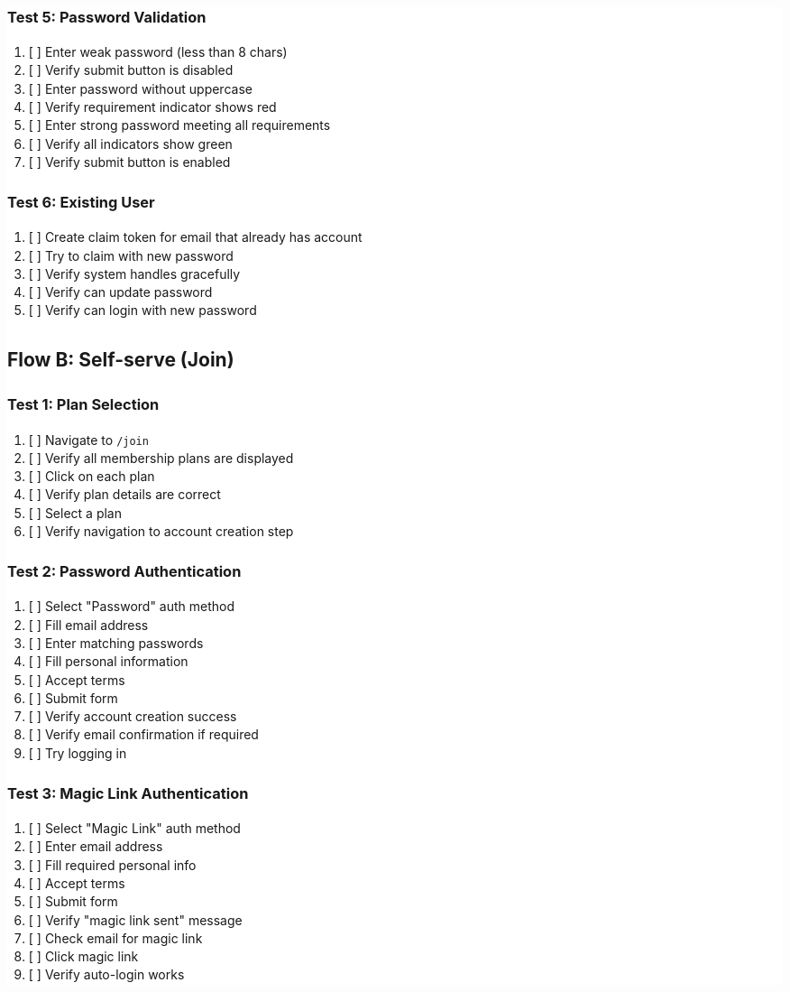 ### Test 5: Password Validation

1. [ ] Enter weak password (less than 8 chars)
2. [ ] Verify submit button is disabled
3. [ ] Enter password without uppercase
4. [ ] Verify requirement indicator shows red
5. [ ] Enter strong password meeting all requirements
6. [ ] Verify all indicators show green
7. [ ] Verify submit button is enabled

### Test 6: Existing User

1. [ ] Create claim token for email that already has account
2. [ ] Try to claim with new password
3. [ ] Verify system handles gracefully
4. [ ] Verify can update password
5. [ ] Verify can login with new password

## Flow B: Self-serve (Join)

### Test 1: Plan Selection

1. [ ] Navigate to `/join`
2. [ ] Verify all membership plans are displayed
3. [ ] Click on each plan
4. [ ] Verify plan details are correct
5. [ ] Select a plan
6. [ ] Verify navigation to account creation step

### Test 2: Password Authentication

1. [ ] Select "Password" auth method
2. [ ] Fill email address
3. [ ] Enter matching passwords
4. [ ] Fill personal information
5. [ ] Accept terms
6. [ ] Submit form
7. [ ] Verify account creation success
8. [ ] Verify email confirmation if required
9. [ ] Try logging in

### Test 3: Magic Link Authentication

1. [ ] Select "Magic Link" auth method
2. [ ] Enter email address
3. [ ] Fill required personal info
4. [ ] Accept terms
5. [ ] Submit form
6. [ ] Verify "magic link sent" message
7. [ ] Check email for magic link
8. [ ] Click magic link
9. [ ] Verify auto-login works
